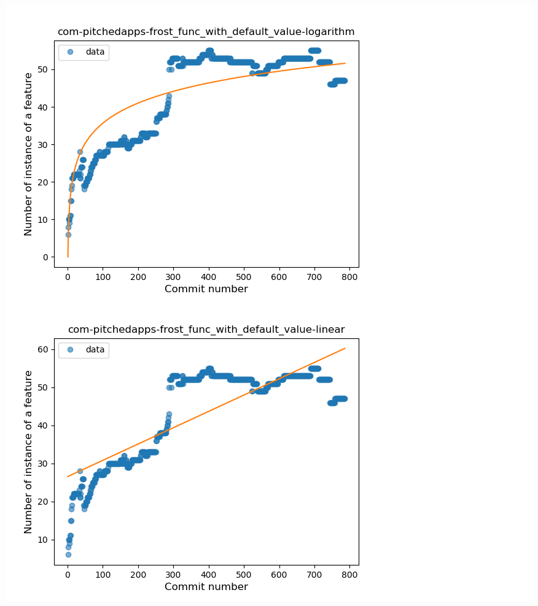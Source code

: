 ![com-pitchedapps-frost T6](../plots/com-pitchedapps-frost_func_with_default_value_T6.png)
![com-pitchedapps-frost T1](../plots/com-pitchedapps-frost_func_with_default_value_T1.png)